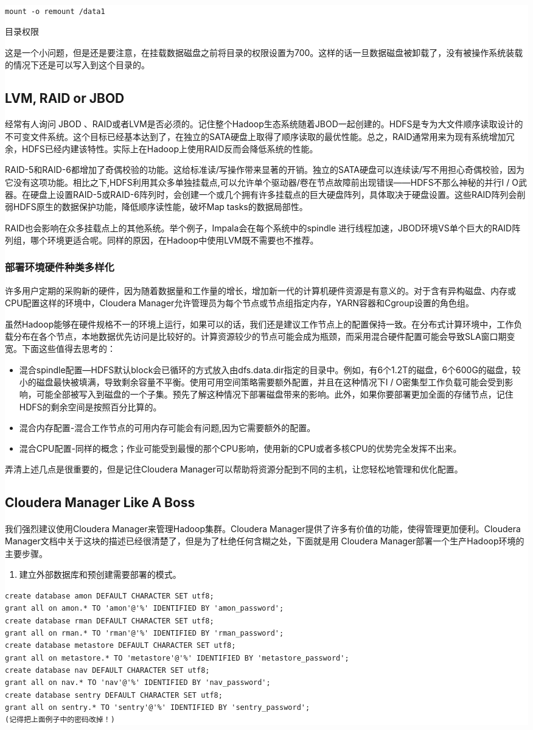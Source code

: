 ```
mount -o remount /data1
```

目录权限

这是一个小问题，但是还是要注意，在挂载数据磁盘之前将目录的权限设置为700。这样的话一旦数据磁盘被卸载了，没有被操作系统装载的情况下还是可以写入到这个目录的。

## LVM, RAID or JBOD

经常有人询问 JBOD&nbsp;、RAID或者LVM是否必须的。记住整个Hadoop生态系统随着JBOD一起创建的。HDFS是专为大文件顺序读取设计的不可变文件系统。这个目标已经基本达到了，在独立的SATA硬盘上取得了顺序读取的最优性能。总之，RAID通常用来为现有系统增加冗余，HDFS已经内建该特性。实际上在Hadoop上使用RAID反而会降低系统的性能。

RAID-5和RAID-6都增加了奇偶校验的功能。这给标准读/写操作带来显著的开销。独立的SATA硬盘可以连续读/写不用担心奇偶校验，因为它没有这项功能。相比之下,HDFS利用其众多单独挂载点,可以允许单个驱动器/卷在节点故障前出现错误——HDFS不那么神秘的并行I / O武器。在硬盘上设置RAID-5或RAID-6阵列时，会创建一个或几个拥有许多挂载点的巨大硬盘阵列，具体取决于硬盘设置。这些RAID阵列会削弱HDFS原生的数据保护功能，降低顺序读性能，破坏Map tasks的数据局部性。

RAID也会影响在众多挂载点上的其他系统。举个例子，Impala会在每个系统中的spindle&nbsp;进行线程加速，JBOD环境VS单个巨大的RAID阵列组，哪个环境更适合呢。同样的原因，在Hadoop中使用LVM既不需要也不推荐。

### 部署环境硬件种类多样化

许多用户定期的采购新的硬件，因为随着数据量和工作量的增长，增加新一代的计算机硬件资源是有意义的。对于含有异构磁盘、内存或CPU配置这样的环境中，Cloudera&nbsp;Manager允许管理员为每个节点或节点组指定内存，YARN容器和Cgroup设置的角色组。

虽然Hadoop能够在硬件规格不一的环境上运行，如果可以的话，我们还是建议工作节点上的配置保持一致。在分布式计算环境中，工作负载分布在各个节点，本地数据优先访问是比较好的。计算资源较少的节点可能会成为瓶颈，而采用混合硬件配置可能会导致SLA窗口期变宽。下面这些值得去思考的：

*   混合spindle配置—HDFS默认block会已循环的方式放入由dfs.data.dir指定的目录中。例如，有6个1.2T的磁盘，6个600G的磁盘，较小的磁盘最快被填满，导致剩余容量不平衡。使用可用空间策略需要额外配置，并且在这种情况下I / O密集型工作负载可能会受到影响，可能全部被写入到磁盘的一个子集。预先了解这种情况下部署磁盘带来的影响。此外，如果你要部署更加全面的存储节点，记住HDFS的剩余空间是按照百分比算的。

*   混合内存配置-混合工作节点的可用内存可能会有问题,因为它需要额外的配置。

*   混合CPU配置-同样的概念；作业可能受到最慢的那个CPU影响，使用新的CPU或者多核CPU的优势完全发挥不出来。

弄清上述几点是很重要的，但是记住Cloudera Manager可以帮助将资源分配到不同的主机，让您轻松地管理和优化配置。

## Cloudera Manager Like A Boss

我们强烈建议使用Cloudera Manager来管理Hadoop集群。Cloudera Manager提供了许多有价值的功能，使得管理更加便利。Cloudera Manager文档中关于这块的描述已经很清楚了，但是为了杜绝任何含糊之处，下面就是用&nbsp;Cloudera Manager部署一个生产Hadoop环境的主要步骤。

1.  建立外部数据库和预创建需要部署的模式。

```
create database amon DEFAULT CHARACTER SET utf8;
grant all on amon.* TO 'amon'@'%' IDENTIFIED BY 'amon_password';
create database rman DEFAULT CHARACTER SET utf8;
grant all on rman.* TO 'rman'@'%' IDENTIFIED BY 'rman_password';
create database metastore DEFAULT CHARACTER SET utf8;
grant all on metastore.* TO 'metastore'@'%' IDENTIFIED BY 'metastore_password';
create database nav DEFAULT CHARACTER SET utf8;
grant all on nav.* TO 'nav'@'%' IDENTIFIED BY 'nav_password';
create database sentry DEFAULT CHARACTER SET utf8;
grant all on sentry.* TO 'sentry'@'%' IDENTIFIED BY 'sentry_password';
(记得把上面例子中的密码改掉！)
```
